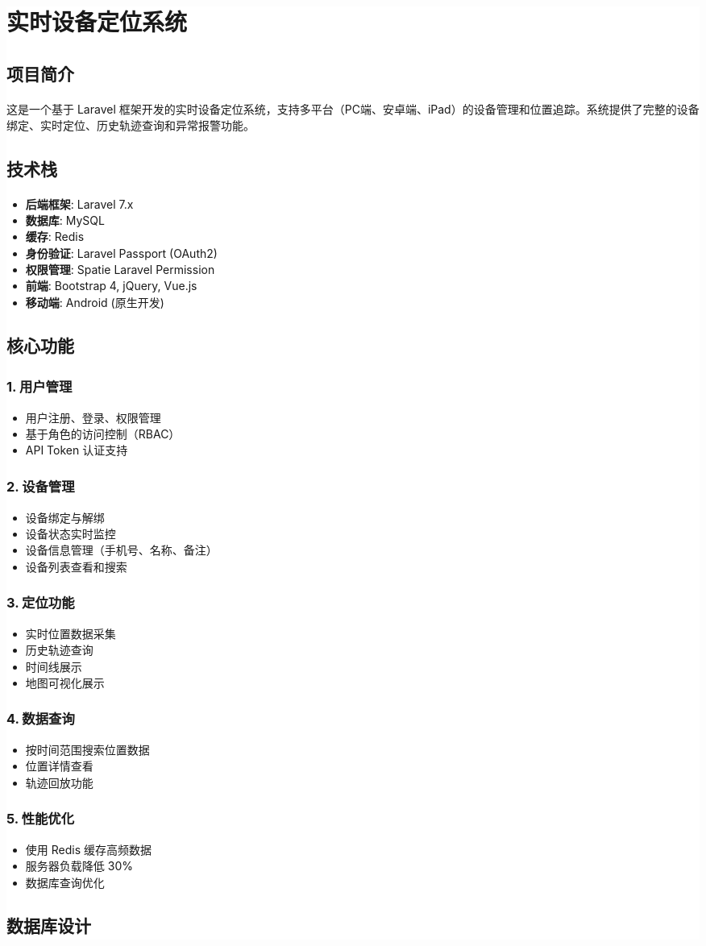 # 实时设备定位系统

## 项目简介

这是一个基于 Laravel 框架开发的实时设备定位系统，支持多平台（PC端、安卓端、iPad）的设备管理和位置追踪。系统提供了完整的设备绑定、实时定位、历史轨迹查询和异常报警功能。

## 技术栈

- **后端框架**: Laravel 7.x
- **数据库**: MySQL
- **缓存**: Redis
- **身份验证**: Laravel Passport (OAuth2)
- **权限管理**: Spatie Laravel Permission
- **前端**: Bootstrap 4, jQuery, Vue.js
- **移动端**: Android (原生开发)

## 核心功能

### 1. 用户管理
- 用户注册、登录、权限管理
- 基于角色的访问控制（RBAC）
- API Token 认证支持

### 2. 设备管理
- 设备绑定与解绑
- 设备状态实时监控
- 设备信息管理（手机号、名称、备注）
- 设备列表查看和搜索

### 3. 定位功能
- 实时位置数据采集
- 历史轨迹查询
- 时间线展示
- 地图可视化展示

### 4. 数据查询
- 按时间范围搜索位置数据
- 位置详情查看
- 轨迹回放功能

### 5. 性能优化
- 使用 Redis 缓存高频数据
- 服务器负载降低 30%
- 数据库查询优化

## 数据库设计
